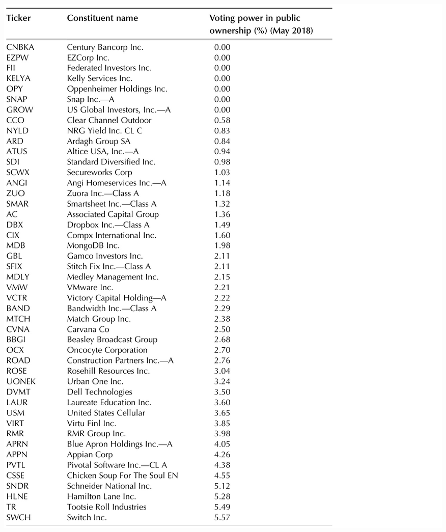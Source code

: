 ![](data/markdowns/images/Chapter_3/52dd94b958b4180db56d184dccd2bba1a90e8c7f34208c2662750eb70d17e800.jpg)  
